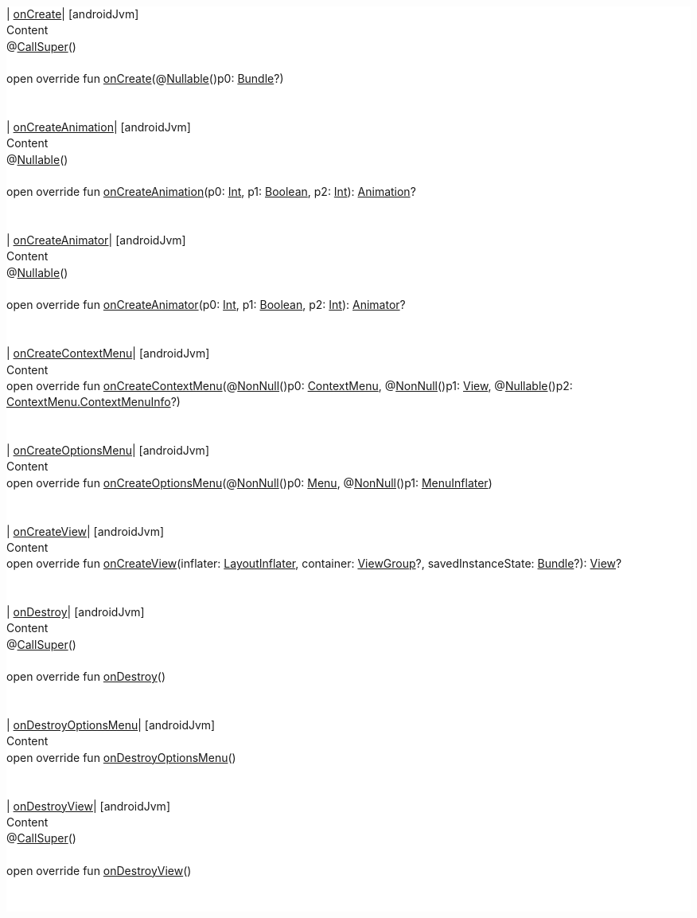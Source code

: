 | [onCreate](https://developer.android.com/reference/kotlin/androidx/fragment/app/Fragment.html#onCreate-android.os.Bundle?-)| [androidJvm]  <br>Content  <br>@[CallSuper](https://developer.android.com/reference/kotlin/androidx/annotation/CallSuper.html)()  <br>  <br>open override fun [onCreate](https://developer.android.com/reference/kotlin/androidx/fragment/app/Fragment.html#onCreate-android.os.Bundle?-)(@[Nullable](https://developer.android.com/reference/kotlin/androidx/annotation/Nullable.html)()p0: [Bundle](https://developer.android.com/reference/android/os/Bundle.html)?)  <br><br><br>
| [onCreateAnimation](https://developer.android.com/reference/kotlin/androidx/fragment/app/Fragment.html#onCreateAnimation-kotlin.Int-kotlin.Boolean-kotlin.Int-)| [androidJvm]  <br>Content  <br>@[Nullable](https://developer.android.com/reference/kotlin/androidx/annotation/Nullable.html)()  <br>  <br>open override fun [onCreateAnimation](https://developer.android.com/reference/kotlin/androidx/fragment/app/Fragment.html#onCreateAnimation-kotlin.Int-kotlin.Boolean-kotlin.Int-)(p0: [Int](https://kotlinlang.org/api/latest/jvm/stdlib/kotlin/-int/index.html), p1: [Boolean](https://kotlinlang.org/api/latest/jvm/stdlib/kotlin/-boolean/index.html), p2: [Int](https://kotlinlang.org/api/latest/jvm/stdlib/kotlin/-int/index.html)): [Animation](https://developer.android.com/reference/android/view/animation/Animation.html)?  <br><br><br>
| [onCreateAnimator](https://developer.android.com/reference/kotlin/androidx/fragment/app/Fragment.html#onCreateAnimator-kotlin.Int-kotlin.Boolean-kotlin.Int-)| [androidJvm]  <br>Content  <br>@[Nullable](https://developer.android.com/reference/kotlin/androidx/annotation/Nullable.html)()  <br>  <br>open override fun [onCreateAnimator](https://developer.android.com/reference/kotlin/androidx/fragment/app/Fragment.html#onCreateAnimator-kotlin.Int-kotlin.Boolean-kotlin.Int-)(p0: [Int](https://kotlinlang.org/api/latest/jvm/stdlib/kotlin/-int/index.html), p1: [Boolean](https://kotlinlang.org/api/latest/jvm/stdlib/kotlin/-boolean/index.html), p2: [Int](https://kotlinlang.org/api/latest/jvm/stdlib/kotlin/-int/index.html)): [Animator](https://developer.android.com/reference/android/animation/Animator.html)?  <br><br><br>
| [onCreateContextMenu](https://developer.android.com/reference/kotlin/androidx/fragment/app/Fragment.html#onCreateContextMenu-android.view.ContextMenu-android.view.View-android.view.ContextMenu.ContextMenuInfo?-)| [androidJvm]  <br>Content  <br>open override fun [onCreateContextMenu](https://developer.android.com/reference/kotlin/androidx/fragment/app/Fragment.html#onCreateContextMenu-android.view.ContextMenu-android.view.View-android.view.ContextMenu.ContextMenuInfo?-)(@[NonNull](https://developer.android.com/reference/kotlin/androidx/annotation/NonNull.html)()p0: [ContextMenu](https://developer.android.com/reference/android/view/ContextMenu.html), @[NonNull](https://developer.android.com/reference/kotlin/androidx/annotation/NonNull.html)()p1: [View](https://developer.android.com/reference/android/view/View.html), @[Nullable](https://developer.android.com/reference/kotlin/androidx/annotation/Nullable.html)()p2: [ContextMenu.ContextMenuInfo](https://developer.android.com/reference/android/view/ContextMenu.ContextMenuInfo.html)?)  <br><br><br>
| [onCreateOptionsMenu](https://developer.android.com/reference/kotlin/androidx/fragment/app/Fragment.html#onCreateOptionsMenu-android.view.Menu-android.view.MenuInflater-)| [androidJvm]  <br>Content  <br>open override fun [onCreateOptionsMenu](https://developer.android.com/reference/kotlin/androidx/fragment/app/Fragment.html#onCreateOptionsMenu-android.view.Menu-android.view.MenuInflater-)(@[NonNull](https://developer.android.com/reference/kotlin/androidx/annotation/NonNull.html)()p0: [Menu](https://developer.android.com/reference/android/view/Menu.html), @[NonNull](https://developer.android.com/reference/kotlin/androidx/annotation/NonNull.html)()p1: [MenuInflater](https://developer.android.com/reference/android/view/MenuInflater.html))  <br><br><br>
| [onCreateView](on-create-view.md)| [androidJvm]  <br>Content  <br>open override fun [onCreateView](on-create-view.md)(inflater: [LayoutInflater](https://developer.android.com/reference/android/view/LayoutInflater.html), container: [ViewGroup](https://developer.android.com/reference/android/view/ViewGroup.html)?, savedInstanceState: [Bundle](https://developer.android.com/reference/android/os/Bundle.html)?): [View](https://developer.android.com/reference/android/view/View.html)?  <br><br><br>
| [onDestroy](https://developer.android.com/reference/kotlin/androidx/fragment/app/Fragment.html#onDestroy--)| [androidJvm]  <br>Content  <br>@[CallSuper](https://developer.android.com/reference/kotlin/androidx/annotation/CallSuper.html)()  <br>  <br>open override fun [onDestroy](https://developer.android.com/reference/kotlin/androidx/fragment/app/Fragment.html#onDestroy--)()  <br><br><br>
| [onDestroyOptionsMenu](https://developer.android.com/reference/kotlin/androidx/fragment/app/Fragment.html#onDestroyOptionsMenu--)| [androidJvm]  <br>Content  <br>open override fun [onDestroyOptionsMenu](https://developer.android.com/reference/kotlin/androidx/fragment/app/Fragment.html#onDestroyOptionsMenu--)()  <br><br><br>
| [onDestroyView](https://developer.android.com/reference/kotlin/androidx/fragment/app/Fragment.html#onDestroyView--)| [androidJvm]  <br>Content  <br>@[CallSuper](https://developer.android.com/reference/kotlin/androidx/annotation/CallSuper.html)()  <br>  <br>open override fun [onDestroyView](https://developer.android.com/reference/kotlin/androidx/fragment/app/Fragment.html#onDestroyView--)()  <br><br><br>